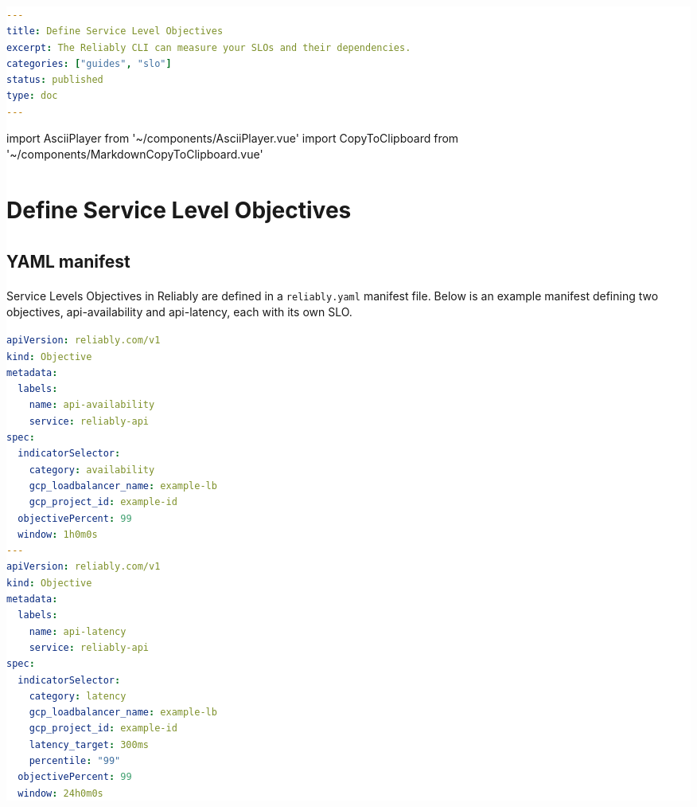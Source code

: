 ```yaml
---
title: Define Service Level Objectives
excerpt: The Reliably CLI can measure your SLOs and their dependencies.
categories: ["guides", "slo"]
status: published
type: doc
---
```

import AsciiPlayer from '~/components/AsciiPlayer.vue'
import CopyToClipboard from '~/components/MarkdownCopyToClipboard.vue'

[`reliably slo agent`]: /docs/getting-started/slos/#push-indicators

# Define Service Level Objectives

## YAML manifest

Service Levels Objectives in Reliably are defined in a `reliably.yaml` manifest file. Below is an example manifest defining two objectives, api-availability and api-latency, each with its own SLO.

```yaml
apiVersion: reliably.com/v1
kind: Objective
metadata:
  labels:
    name: api-availability
    service: reliably-api
spec:
  indicatorSelector:
    category: availability
    gcp_loadbalancer_name: example-lb
    gcp_project_id: example-id
  objectivePercent: 99
  window: 1h0m0s
---
apiVersion: reliably.com/v1
kind: Objective
metadata:
  labels:
    name: api-latency
    service: reliably-api
spec:
  indicatorSelector:
    category: latency
    gcp_loadbalancer_name: example-lb
    gcp_project_id: example-id
    latency_target: 300ms
    percentile: "99"
  objectivePercent: 99
  window: 24h0m0s
```
